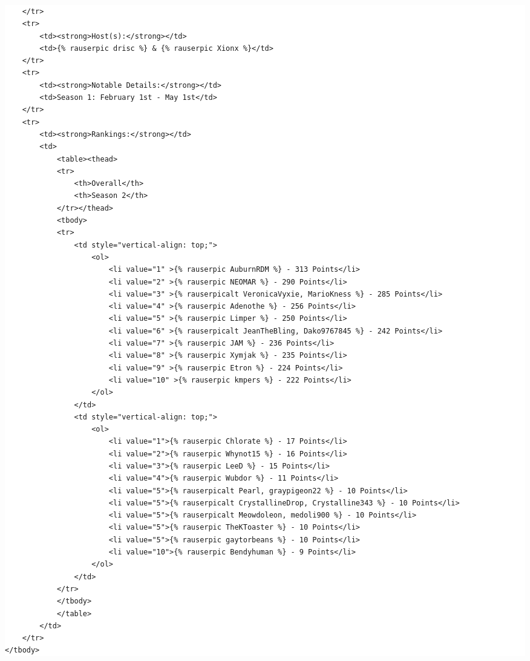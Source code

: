         </tr>
        <tr>
            <td><strong>Host(s):</strong></td>
            <td>{% rauserpic drisc %} & {% rauserpic Xionx %}</td>
        </tr>
        <tr>
            <td><strong>Notable Details:</strong></td>
            <td>Season 1: February 1st - May 1st</td>
        </tr>
        <tr>
            <td><strong>Rankings:</strong></td>
            <td>
                <table><thead>
                <tr>
                    <th>Overall</th>
                    <th>Season 2</th>
                </tr></thead>
                <tbody>
                <tr>
                    <td style="vertical-align: top;">
                        <ol>
                            <li value="1" >{% rauserpic AuburnRDM %} - 313 Points</li>
                            <li value="2" >{% rauserpic NEOMAR %} - 290 Points</li>
                            <li value="3" >{% rauserpicalt VeronicaVyxie, MarioKness %} - 285 Points</li>
                            <li value="4" >{% rauserpic Adenothe %} - 256 Points</li>
                            <li value="5" >{% rauserpic Limper %} - 250 Points</li>
                            <li value="6" >{% rauserpicalt JeanTheBling, Dako9767845 %} - 242 Points</li>
                            <li value="7" >{% rauserpic JAM %} - 236 Points</li>
                            <li value="8" >{% rauserpic Xymjak %} - 235 Points</li>
                            <li value="9" >{% rauserpic Etron %} - 224 Points</li>
                            <li value="10" >{% rauserpic kmpers %} - 222 Points</li>
                        </ol>
                    </td>
                    <td style="vertical-align: top;">
                        <ol>
                            <li value="1">{% rauserpic Chlorate %} - 17 Points</li>
                            <li value="2">{% rauserpic Whynot15 %} - 16 Points</li>
                            <li value="3">{% rauserpic LeeD %} - 15 Points</li>
                            <li value="4">{% rauserpic Wubdor %} - 11 Points</li>
                            <li value="5">{% rauserpicalt Pearl, graypigeon22 %} - 10 Points</li>
                            <li value="5">{% rauserpicalt CrystallineDrop, Crystalline343 %} - 10 Points</li>
                            <li value="5">{% rauserpicalt Meowdoleon, medoli900 %} - 10 Points</li>
                            <li value="5">{% rauserpic TheKToaster %} - 10 Points</li>
                            <li value="5">{% rauserpic gaytorbeans %} - 10 Points</li>
                            <li value="10">{% rauserpic Bendyhuman %} - 9 Points</li>
                        </ol>
                    </td>
                </tr>
                </tbody>
                </table>
            </td>
        </tr>
    </tbody>
</table>
